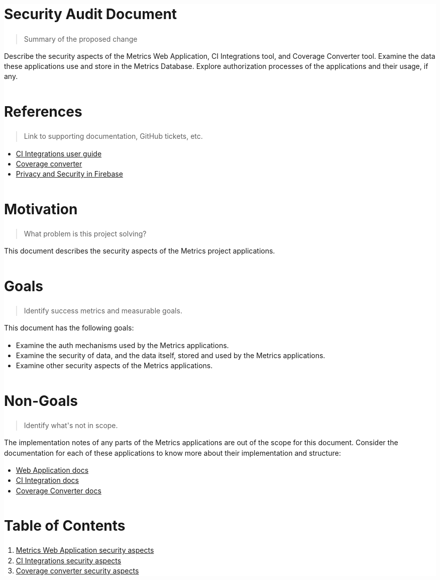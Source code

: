 # Security Audit Document
> Summary of the proposed change

Describe the security aspects of the Metrics Web Application, CI Integrations tool, and Coverage Converter tool. Examine the data these applications use and store in the Metrics Database. Explore authorization processes of the applications and their usage, if any.

# References
> Link to supporting documentation, GitHub tickets, etc.

- [CI Integrations user guide](https://github.com/Flank/flank-dashboard/blob/master/metrics/ci_integrations/docs/02_ci_integration_user_guide.md)
- [Coverage converter](https://github.com/Flank/flank-dashboard/blob/master/metrics/coverage_converter/docs/01_coverage_converter_design.md)
- [Privacy and Security in Firebase](https://firebase.google.com/support/privacy)

# Motivation
> What problem is this project solving?

This document describes the security aspects of the Metrics project applications.

# Goals
> Identify success metrics and measurable goals.
 
This document has the following goals:

- Examine the auth mechanisms used by the Metrics applications.
- Examine the security of data, and the data itself, stored and used by the Metrics applications.
- Examine other security aspects of the Metrics applications.

# Non-Goals
> Identify what's not in scope.

The implementation notes of any parts of the Metrics applications are out of the scope for this document. Consider the documentation for each of these applications to know more about their implementation and structure:
- [Web Application docs](https://github.com/Flank/flank-dashboard/tree/master/metrics/web/docs)
- [CI Integration docs](https://github.com/Flank/flank-dashboard/tree/master/metrics/ci_integrations/docs)
- [Coverage Converter docs](https://github.com/Flank/flank-dashboard/tree/master/metrics/coverage_converter/docs)

# Table of Contents

1. [Metrics Web Application security aspects](#metrics-web-application)
2. [CI Integrations security aspects](#ci-integrations)
3. [Coverage converter security aspects](#coverage-converter)
